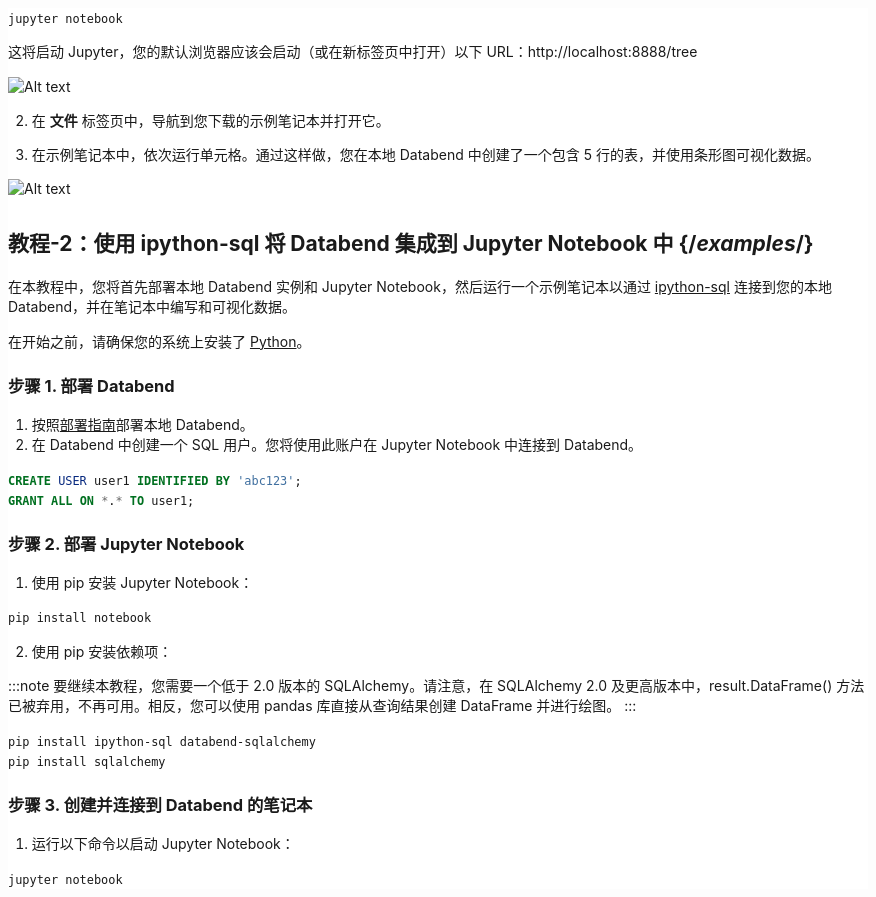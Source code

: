 ```shell
jupyter notebook
```

  这将启动 Jupyter，您的默认浏览器应该会启动（或在新标签页中打开）以下 URL：http://localhost:8888/tree

![Alt text](@site/docs/public/img/integration/notebook-tree.png)

2. 在 **文件** 标签页中，导航到您下载的示例笔记本并打开它。

3. 在示例笔记本中，依次运行单元格。通过这样做，您在本地 Databend 中创建了一个包含 5 行的表，并使用条形图可视化数据。

![Alt text](@site/docs/public/img/integration/integration-gui-jupyter.png)

## 教程-2：使用 ipython-sql 将 Databend 集成到 Jupyter Notebook 中 {/*examples*/}

在本教程中，您将首先部署本地 Databend 实例和 Jupyter Notebook，然后运行一个示例笔记本以通过 [ipython-sql](https://github.com/catherinedevlin/ipython-sql) 连接到您的本地 Databend，并在笔记本中编写和可视化数据。

在开始之前，请确保您的系统上安装了 [Python](https://www.python.org/)。

### 步骤 1. 部署 Databend

1. 按照[部署指南](/guides/deploy)部署本地 Databend。
2. 在 Databend 中创建一个 SQL 用户。您将使用此账户在 Jupyter Notebook 中连接到 Databend。

```sql
CREATE USER user1 IDENTIFIED BY 'abc123';
GRANT ALL ON *.* TO user1;
```

### 步骤 2. 部署 Jupyter Notebook

1. 使用 pip 安装 Jupyter Notebook：

```shell
pip install notebook
```

2. 使用 pip 安装依赖项：

:::note
要继续本教程，您需要一个低于 2.0 版本的 SQLAlchemy。请注意，在 SQLAlchemy 2.0 及更高版本中，result.DataFrame() 方法已被弃用，不再可用。相反，您可以使用 pandas 库直接从查询结果创建 DataFrame 并进行绘图。
:::

```shell
pip install ipython-sql databend-sqlalchemy
pip install sqlalchemy
```

### 步骤 3. 创建并连接到 Databend 的笔记本

1. 运行以下命令以启动 Jupyter Notebook：

```shell
jupyter notebook
```
